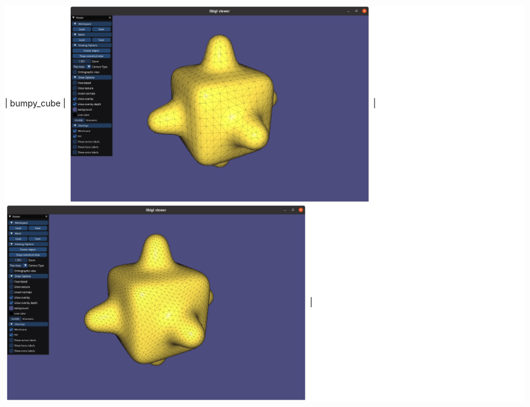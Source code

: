 | bumpy_cube | <img align="center"  src="./res/bumpy-cube-base-ass-6.png" width="500"> | <img align="center"  src="./res/bumpy-cube-divided-ass-6.png" width="500"> |




